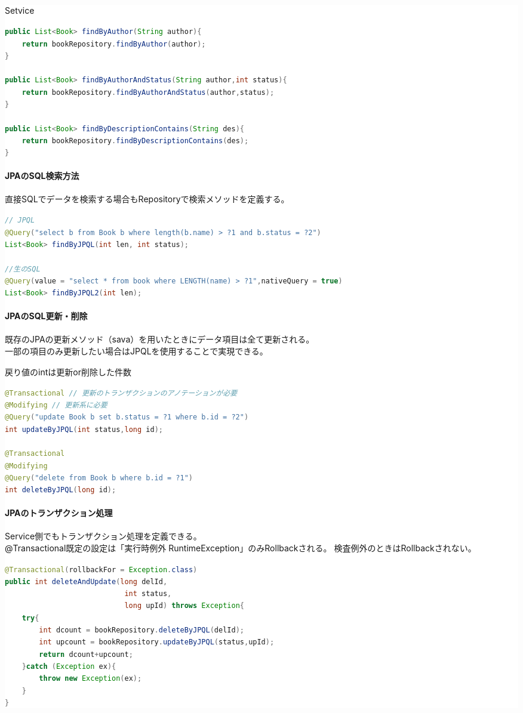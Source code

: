 Setvice

```java
public List<Book> findByAuthor(String author){
    return bookRepository.findByAuthor(author);
}

public List<Book> findByAuthorAndStatus(String author,int status){
    return bookRepository.findByAuthorAndStatus(author,status);
}

public List<Book> findByDescriptionContains(String des){
    return bookRepository.findByDescriptionContains(des);
}
```

#### JPAのSQL検索方法

直接SQLでデータを検索する場合もRepositoryで検索メソッドを定義する。

```java
// JPQL
@Query("select b from Book b where length(b.name) > ?1 and b.status = ?2") 
List<Book> findByJPQL(int len, int status);

//生のSQL
@Query(value = "select * from book where LENGTH(name) > ?1",nativeQuery = true) 
List<Book> findByJPQL2(int len);
```

#### JPAのSQL更新・削除

既存のJPAの更新メソッド（sava）を用いたときにデータ項目は全て更新される。  
一部の項目のみ更新したい場合はJPQLを使用することで実現できる。

戻り値のintは更新or削除した件数

```java
@Transactional // 更新のトランザクションのアノテーションが必要
@Modifying // 更新系に必要
@Query("update Book b set b.status = ?1 where b.id = ?2")
int updateByJPQL(int status,long id);

@Transactional
@Modifying
@Query("delete from Book b where b.id = ?1")
int deleteByJPQL(long id);
```

#### JPAのトランザクション処理

Service側でもトランザクション処理を定義できる。  
@Transactional既定の設定は「実行時例外 RuntimeException」のみRollbackされる。
検査例外のときはRollbackされない。

```java
@Transactional(rollbackFor = Exception.class)
public int deleteAndUpdate(long delId,
                            int status,
                            long upId) throws Exception{
    try{
        int dcount = bookRepository.deleteByJPQL(delId);
        int upcount = bookRepository.updateByJPQL(status,upId);
        return dcount+upcount;
    }catch (Exception ex){
        throw new Exception(ex);
    }
}
```
